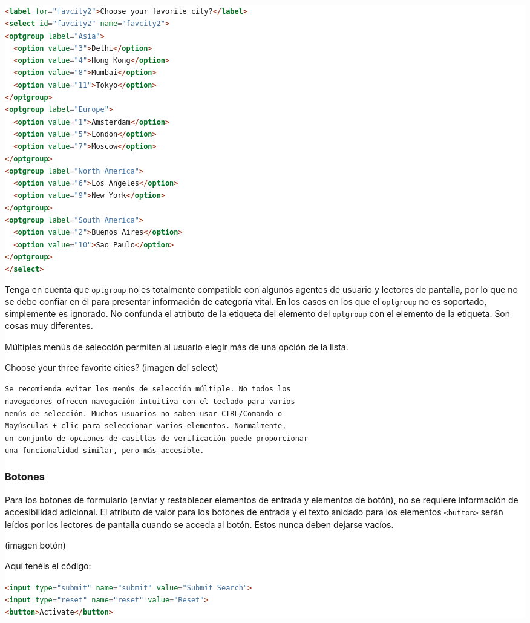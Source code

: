 ```html
<label for="favcity2">Choose your favorite city?</label>
<select id="favcity2" name="favcity2">
<optgroup label="Asia">
  <option value="3">Delhi</option>
  <option value="4">Hong Kong</option>
  <option value="8">Mumbai</option>
  <option value="11">Tokyo</option>
</optgroup>
<optgroup label="Europe">
  <option value="1">Amsterdam</option>
  <option value="5">London</option>
  <option value="7">Moscow</option>
</optgroup>
<optgroup label="North America">
  <option value="6">Los Angeles</option>
  <option value="9">New York</option>
</optgroup>
<optgroup label="South America">
  <option value="2">Buenos Aires</option>
  <option value="10">Sao Paulo</option>
</optgroup>
</select>
```

Tenga en cuenta que `optgroup` no es totalmente compatible con algunos agentes de usuario y lectores de pantalla, por lo que no se debe confiar en él para presentar información de categoría vital. En los casos en los que el `optgroup` no es soportado, simplemente es ignorado. No confunda el atributo de la etiqueta del elemento del `optgroup` con el elemento de la etiqueta. Son cosas muy diferentes.

Múltiples menús de selección permiten al usuario elegir más de una opción de la lista.

Choose your three favorite cities? (imagen del select)

    Se recomienda evitar los menús de selección múltiple. No todos los
    navegadores ofrecen navegación intuitiva con el teclado para varios
    menús de selección. Muchos usuarios no saben usar CTRL/Comando o
    Mayúsculas + clic para seleccionar varios elementos. Normalmente,
    un conjunto de opciones de casillas de verificación puede proporcionar
    una funcionalidad similar, pero más accesible.

<h3 id="botones">Botones</h3>

Para los botones de formulario (enviar y restablecer elementos de entrada y elementos de botón), no se requiere información de accesibilidad adicional. El atributo de valor para los botones de entrada y el texto anidado para los elementos `<button>` serán leídos por los lectores de pantalla cuando se acceda al botón. Estos nunca deben dejarse vacíos.

(imagen botón)

Aquí tenéis el código:

```html
<input type="submit" name="submit" value="Submit Search">
<input type="reset" name="reset" value="Reset">
<button>Activate</button>
```
